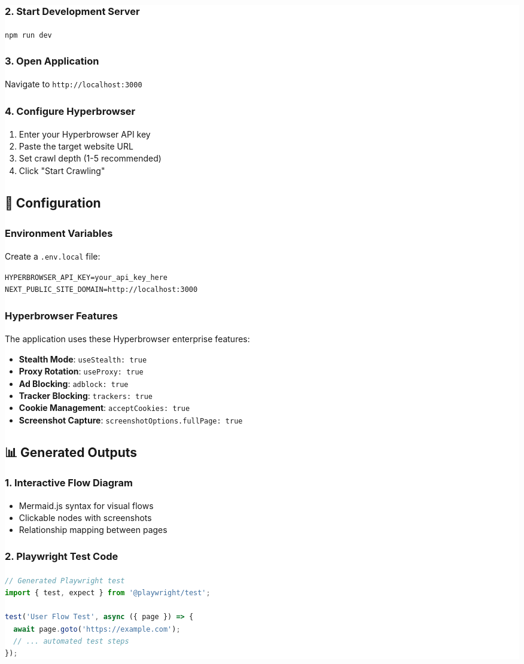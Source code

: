 ### 2. Start Development Server
```bash
npm run dev
```

### 3. Open Application
Navigate to `http://localhost:3000`

### 4. Configure Hyperbrowser
1. Enter your Hyperbrowser API key
2. Paste the target website URL
3. Set crawl depth (1-5 recommended)
4. Click "Start Crawling"

## 🔧 Configuration

### Environment Variables
Create a `.env.local` file:
```env
HYPERBROWSER_API_KEY=your_api_key_here
NEXT_PUBLIC_SITE_DOMAIN=http://localhost:3000
```

### Hyperbrowser Features
The application uses these Hyperbrowser enterprise features:
- **Stealth Mode**: `useStealth: true`
- **Proxy Rotation**: `useProxy: true`
- **Ad Blocking**: `adblock: true`
- **Tracker Blocking**: `trackers: true`
- **Cookie Management**: `acceptCookies: true`
- **Screenshot Capture**: `screenshotOptions.fullPage: true`

## 📊 Generated Outputs

### 1. Interactive Flow Diagram
- Mermaid.js syntax for visual flows
- Clickable nodes with screenshots
- Relationship mapping between pages

### 2. Playwright Test Code
```javascript
// Generated Playwright test
import { test, expect } from '@playwright/test';

test('User Flow Test', async ({ page }) => {
  await page.goto('https://example.com');
  // ... automated test steps
});
```
